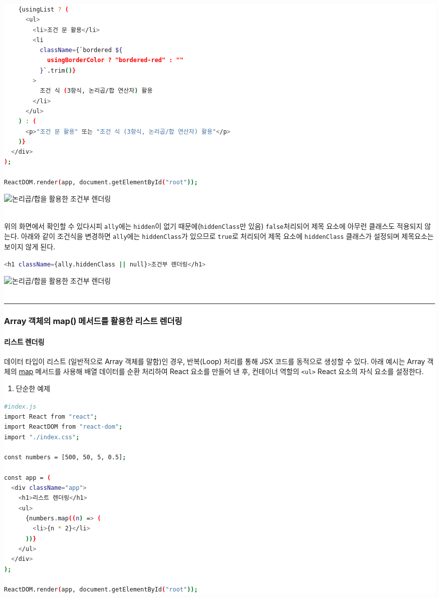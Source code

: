 ```sh
    {usingList ? (
      <ul>
        <li>조건 문 활용</li>
        <li
          className={`bordered ${
            usingBorderColor ? "bordered-red" : ""
          }`.trim()}
        >
          조건 식 (3항식, 논리곱/합 연산자) 활용
        </li>
      </ul>
    ) : (
      <p>"조건 문 활용" 또는 "조건 식 (3항식, 논리곱/합 연산자) 활용"</p>
    )}
  </div>
);

ReactDOM.render(app, document.getElementById("root"));

```

![논리곱/합을 활용한 조건부 렌더링](./assets/week01_fri16.png "논리곱/합을 활용한 조건부 렌더링")<br /><br />

위의 화면에서 확인할 수 있다시피 `ally`에는 `hidden`이 없기 때문에(`hiddenClass`만 있음) `false`처리되어 제목 요소에 아무런 클래스도 적용되지 않는다. 아래와 같이 조건식을 변경하면 `ally`에는 `hiddenClass`가 있으므로 `true`로 처리되어 제목 요소에 `hiddenClass` 클래스가 설정되며 제목요소는 보이지 않게 된다.

```sh
<h1 className={ally.hiddenClass || null}>조건부 렌더링</h1>
```

![논리곱/합을 활용한 조건부 렌더링](./assets/week01_fri17.png "논리곱/합을 활용한 조건부 렌더링")<br /><br />

---

### Array 객체의 map() 메서드를 활용한 리스트 렌더링

#### 리스트 렌더링

데이터 타입이 리스트 (일반적으로 Array 객체를 말함)인 경우, 반복(Loop) 처리를 통해 JSX 코드를 동적으로 생성할 수 있다. 아래 예시는 Array 객체의 [map](https://developer.mozilla.org/ko/docs/Web/JavaScript/Reference/Global_Objects/Array/map) 메서드를 사용해 배열 데이터를 순환 처리하여 React 요소를 만들어 낸 후, 컨테이너 역할의 `<ul>` React 요소의 자식 요소를 설정한다.

1. 단순한 예제

```sh
#index.js
import React from "react";
import ReactDOM from "react-dom";
import "./index.css";

const numbers = [500, 50, 5, 0.5];

const app = (
  <div className="app">
    <h1>리스트 렌더링</h1>
    <ul>
      {numbers.map((n) => (
        <li>{n * 2}</li>
      ))}
    </ul>
  </div>
);

ReactDOM.render(app, document.getElementById("root"));
```